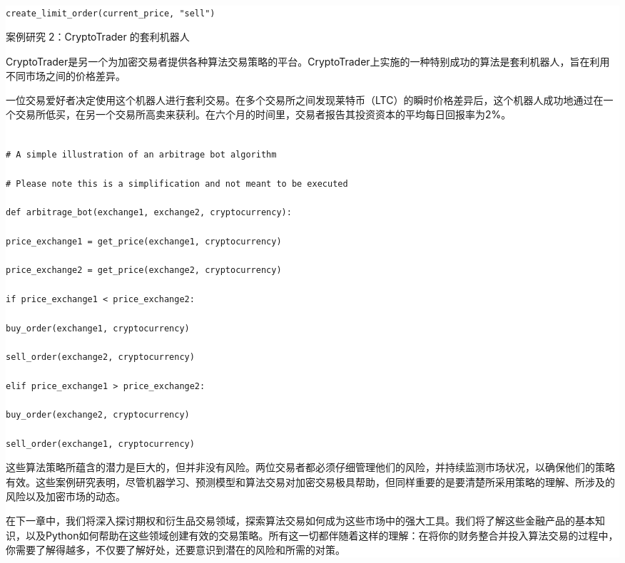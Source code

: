 ```pypython
create_limit_order(current_price, "sell")

```

案例研究 2：CryptoTrader 的套利机器人

CryptoTrader是另一个为加密交易者提供各种算法交易策略的平台。CryptoTrader上实施的一种特别成功的算法是套利机器人，旨在利用不同市场之间的价格差异。

一位交易爱好者决定使用这个机器人进行套利交易。在多个交易所之间发现莱特币（LTC）的瞬时价格差异后，这个机器人成功地通过在一个交易所低买，在另一个交易所高卖来获利。在六个月的时间里，交易者报告其投资资本的平均每日回报率为2%。

```pypython

# A simple illustration of an arbitrage bot algorithm

# Please note this is a simplification and not meant to be executed

def arbitrage_bot(exchange1, exchange2, cryptocurrency):

price_exchange1 = get_price(exchange1, cryptocurrency)

price_exchange2 = get_price(exchange2, cryptocurrency)

if price_exchange1 < price_exchange2:

buy_order(exchange1, cryptocurrency)

sell_order(exchange2, cryptocurrency)

elif price_exchange1 > price_exchange2:

buy_order(exchange2, cryptocurrency)

sell_order(exchange1, cryptocurrency)

```

这些算法策略所蕴含的潜力是巨大的，但并非没有风险。两位交易者都必须仔细管理他们的风险，并持续监测市场状况，以确保他们的策略有效。这些案例研究表明，尽管机器学习、预测模型和算法交易对加密交易极具帮助，但同样重要的是要清楚所采用策略的理解、所涉及的风险以及加密市场的动态。

在下一章中，我们将深入探讨期权和衍生品交易领域，探索算法交易如何成为这些市场中的强大工具。我们将了解这些金融产品的基本知识，以及Python如何帮助在这些领域创建有效的交易策略。所有这一切都伴随着这样的理解：在将你的财务整合并投入算法交易的过程中，你需要了解得越多，不仅要了解好处，还要意识到潜在的风险和所需的对策。
